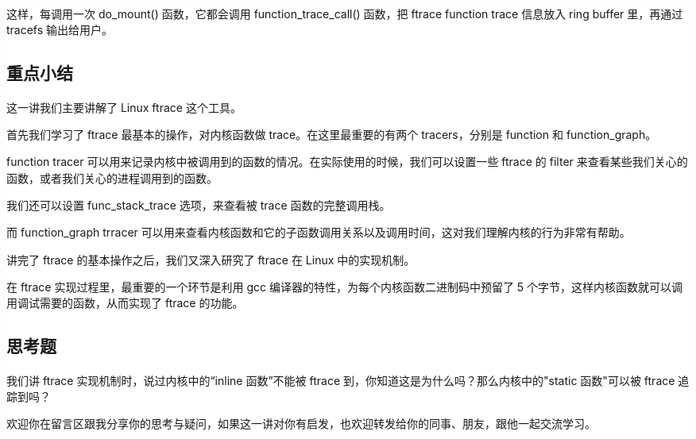 
这样，每调用一次 do\_mount() 函数，它都会调用 function\_trace\_call() 函数，把 ftrace function trace 信息放入 ring buffer 里，再通过 tracefs 输出给用户。

重点小结
----

这一讲我们主要讲解了 Linux ftrace 这个工具。

首先我们学习了 ftrace 最基本的操作，对内核函数做 trace。在这里最重要的有两个 tracers，分别是 function 和 function\_graph。

function tracer 可以用来记录内核中被调用到的函数的情况。在实际使用的时候，我们可以设置一些 ftrace 的 filter 来查看某些我们关心的函数，或者我们关心的进程调用到的函数。

我们还可以设置 func\_stack\_trace 选项，来查看被 trace 函数的完整调用栈。

而 function\_graph trracer 可以用来查看内核函数和它的子函数调用关系以及调用时间，这对我们理解内核的行为非常有帮助。

讲完了 ftrace 的基本操作之后，我们又深入研究了 ftrace 在 Linux 中的实现机制。

在 ftrace 实现过程里，最重要的一个环节是利用 gcc 编译器的特性，为每个内核函数二进制码中预留了 5 个字节，这样内核函数就可以调用调试需要的函数，从而实现了 ftrace 的功能。

思考题
---

我们讲 ftrace 实现机制时，说过内核中的“inline 函数”不能被 ftrace 到，你知道这是为什么吗？那么内核中的"static 函数"可以被 ftrace 追踪到吗？

欢迎你在留言区跟我分享你的思考与疑问，如果这一讲对你有启发，也欢迎转发给你的同事、朋友，跟他一起交流学习。
